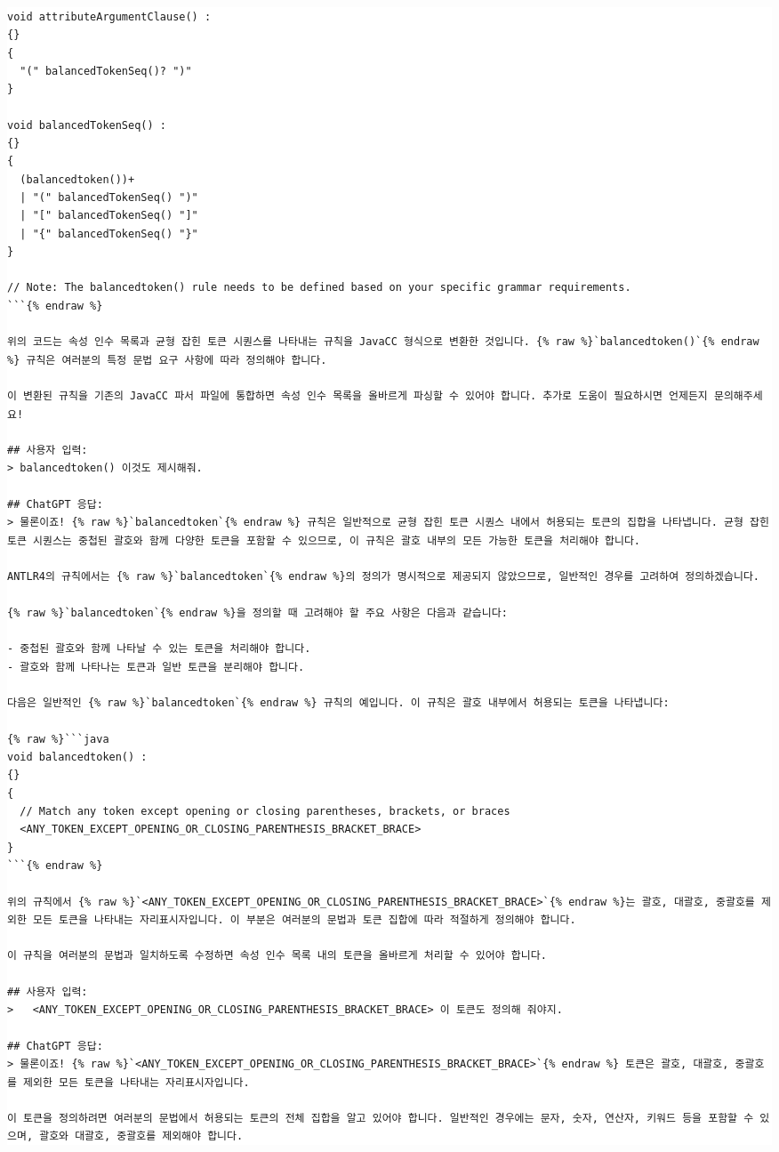 ```{% endraw %}
void attributeArgumentClause() :
{}
{
  "(" balancedTokenSeq()? ")"
}

void balancedTokenSeq() :
{}
{
  (balancedtoken())+
  | "(" balancedTokenSeq() ")"
  | "[" balancedTokenSeq() "]"
  | "{" balancedTokenSeq() "}"
}

// Note: The balancedtoken() rule needs to be defined based on your specific grammar requirements.
```{% endraw %}

위의 코드는 속성 인수 목록과 균형 잡힌 토큰 시퀀스를 나타내는 규칙을 JavaCC 형식으로 변환한 것입니다. {% raw %}`balancedtoken()`{% endraw %} 규칙은 여러분의 특정 문법 요구 사항에 따라 정의해야 합니다.

이 변환된 규칙을 기존의 JavaCC 파서 파일에 통합하면 속성 인수 목록을 올바르게 파싱할 수 있어야 합니다. 추가로 도움이 필요하시면 언제든지 문의해주세요!

## 사용자 입력:
> balancedtoken() 이것도 제시해줘.

## ChatGPT 응답:
> 물론이죠! {% raw %}`balancedtoken`{% endraw %} 규칙은 일반적으로 균형 잡힌 토큰 시퀀스 내에서 허용되는 토큰의 집합을 나타냅니다. 균형 잡힌 토큰 시퀀스는 중첩된 괄호와 함께 다양한 토큰을 포함할 수 있으므로, 이 규칙은 괄호 내부의 모든 가능한 토큰을 처리해야 합니다.

ANTLR4의 규칙에서는 {% raw %}`balancedtoken`{% endraw %}의 정의가 명시적으로 제공되지 않았으므로, 일반적인 경우를 고려하여 정의하겠습니다.

{% raw %}`balancedtoken`{% endraw %}을 정의할 때 고려해야 할 주요 사항은 다음과 같습니다:

- 중첩된 괄호와 함께 나타날 수 있는 토큰을 처리해야 합니다.
- 괄호와 함께 나타나는 토큰과 일반 토큰을 분리해야 합니다.

다음은 일반적인 {% raw %}`balancedtoken`{% endraw %} 규칙의 예입니다. 이 규칙은 괄호 내부에서 허용되는 토큰을 나타냅니다:

{% raw %}```java
void balancedtoken() :
{}
{
  // Match any token except opening or closing parentheses, brackets, or braces
  <ANY_TOKEN_EXCEPT_OPENING_OR_CLOSING_PARENTHESIS_BRACKET_BRACE>
}
```{% endraw %}

위의 규칙에서 {% raw %}`<ANY_TOKEN_EXCEPT_OPENING_OR_CLOSING_PARENTHESIS_BRACKET_BRACE>`{% endraw %}는 괄호, 대괄호, 중괄호를 제외한 모든 토큰을 나타내는 자리표시자입니다. 이 부분은 여러분의 문법과 토큰 집합에 따라 적절하게 정의해야 합니다.

이 규칙을 여러분의 문법과 일치하도록 수정하면 속성 인수 목록 내의 토큰을 올바르게 처리할 수 있어야 합니다.

## 사용자 입력:
>   <ANY_TOKEN_EXCEPT_OPENING_OR_CLOSING_PARENTHESIS_BRACKET_BRACE> 이 토큰도 정의해 줘야지.

## ChatGPT 응답:
> 물론이죠! {% raw %}`<ANY_TOKEN_EXCEPT_OPENING_OR_CLOSING_PARENTHESIS_BRACKET_BRACE>`{% endraw %} 토큰은 괄호, 대괄호, 중괄호를 제외한 모든 토큰을 나타내는 자리표시자입니다.

이 토큰을 정의하려면 여러분의 문법에서 허용되는 토큰의 전체 집합을 알고 있어야 합니다. 일반적인 경우에는 문자, 숫자, 연산자, 키워드 등을 포함할 수 있으며, 괄호와 대괄호, 중괄호를 제외해야 합니다.

```